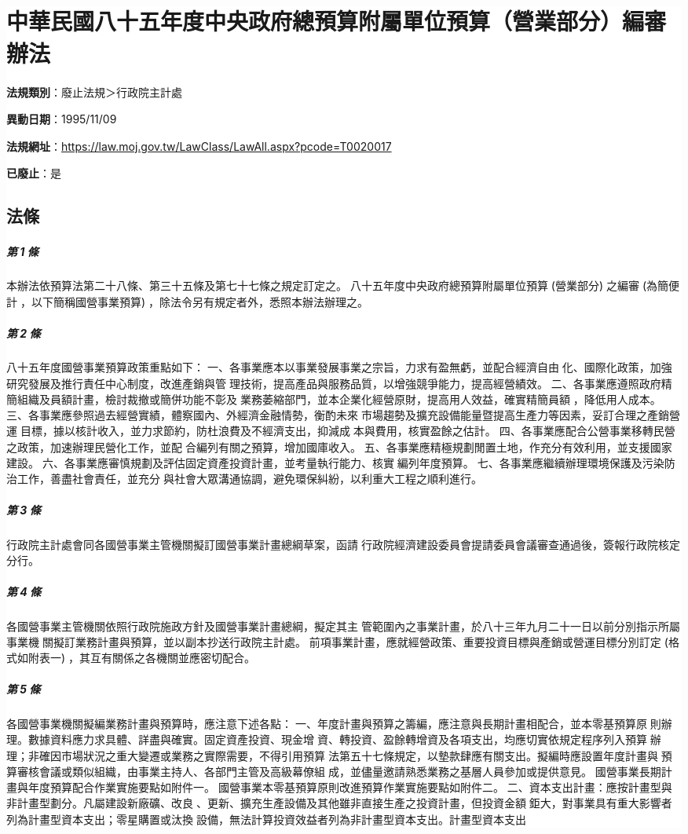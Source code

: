# 中華民國八十五年度中央政府總預算附屬單位預算（營業部分）編審辦法

**法規類別**：廢止法規＞行政院主計處

**異動日期**：1995/11/09  

**法規網址**：https://law.moj.gov.tw/LawClass/LawAll.aspx?pcode=T0020017

**已廢止**：是



## 法條
##### 第 1 條
本辦法依預算法第二十八條、第三十五條及第七十七條之規定訂定之。
八十五年度中央政府總預算附屬單位預算 (營業部分) 之編審 (為簡便計
，以下簡稱國營事業預算) ，除法令另有規定者外，悉照本辦法辦理之。

##### 第 2 條
八十五年度國營事業預算政策重點如下：
一、各事業應本以事業發展事業之宗旨，力求有盈無虧，並配合經濟自由
    化、國際化政策，加強研究發展及推行責任中心制度，改進產銷與管
    理技術，提高產品與服務品質，以增強競爭能力，提高經營績效。
二、各事業應遵照政府精簡組織及員額計畫，檢討裁撤或簡併功能不彰及
    業務萎縮部門，並本企業化經營原財，提高用人效益，確實精簡員額
    ，降低用人成本。
三、各事業應參照過去經營實績，體察國內、外經濟金融情勢，衡酌未來
    市場趨勢及擴充設備能量暨提高生產力等因素，妥訂合理之產銷營運
    目標，據以核計收入，並力求節約，防杜浪費及不經濟支出，抑減成
    本與費用，核實盈餘之估計。
四、各事業應配合公營事業移轉民營之政策，加速辦理民營化工作，並配
    合編列有關之預算，增加國庫收入。
五、各事業應精極規劃閒置土地，作充分有效利用，並支援國家建設。
六、各事業應審慎規劃及評估固定資產投資計畫，並考量執行能力、核實
    編列年度預算。
七、各事業應繼續辦理環境保護及污染防治工作，善盡社會責任，並充分
    與社會大眾溝通協調，避免環保糾紛，以利重大工程之順利進行。


##### 第 3 條
行政院主計處會同各國營事業主管機關擬訂國營事業計畫總綱草案，函請
行政院經濟建設委員會提請委員會議審查通過後，簽報行政院核定分行。

##### 第 4 條
各國營事業主管機關依照行政院施政方針及國營事業計畫總綱，擬定其主
管範圍內之事業計畫，於八十三年九月二十一日以前分別指示所屬事業機
關擬訂業務計畫與預算，並以副本抄送行政院主計處。
前項事業計畫，應就經營政策、重要投資目標與產銷或營運目標分別訂定
 (格式如附表一) ，其互有關係之各機關並應密切配合。

##### 第 5 條
各國營事業機關擬編業務計畫與預算時，應注意下述各點：
一、年度計畫與預算之籌編，應注意與長期計畫相配合，並本零基預算原
    則辦理。數據資料應力求具體、詳盡與確實。固定資產投資、現金增
    資、轉投資、盈餘轉增資及各項支出，均應切實依規定程序列入預算
    辦理；非確因市場狀況之重大變遷或業務之實際需要，不得引用預算
    法第五十七條規定，以墊款肆應有關支出。擬編時應設置年度計畫與
    預算審核會議或類似組織，由事業主持人、各部門主管及高級幕僚組
    成，並儘量邀請熟悉業務之基層人員參加或提供意見。
    國營事業長期計畫與年度預算配合作業實施要點如附件一。
    國營事業本零基預算原則改進預算作業實施要點如附件二。
二、資本支出計畫：應按計畫型與非計畫型劃分。凡屬建設新廠礦、改良
    、更新、擴充生產設備及其他雖非直接生產之投資計畫，但投資金額
    鉅大，對事業具有重大影響者列為計畫型資本支出；零星購置或汰換
    設備，無法計算投資效益者列為非計畫型資本支出。計畫型資本支出
